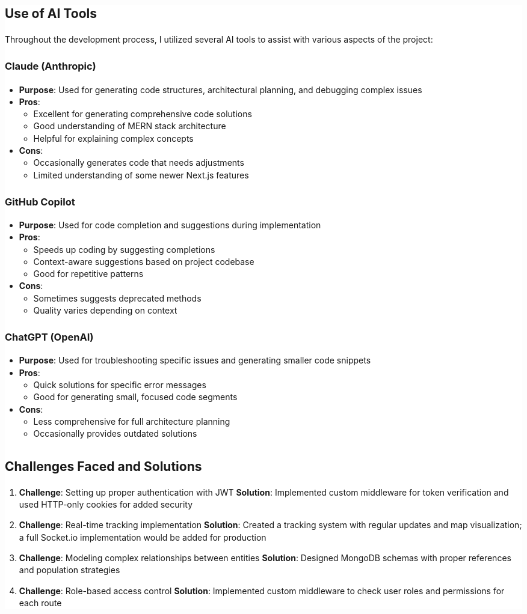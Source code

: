 ## Use of AI Tools

Throughout the development process, I utilized several AI tools to assist with various aspects of the project:

### Claude (Anthropic)
- **Purpose**: Used for generating code structures, architectural planning, and debugging complex issues
- **Pros**: 
  - Excellent for generating comprehensive code solutions
  - Good understanding of MERN stack architecture
  - Helpful for explaining complex concepts
- **Cons**: 
  - Occasionally generates code that needs adjustments
  - Limited understanding of some newer Next.js features

### GitHub Copilot
- **Purpose**: Used for code completion and suggestions during implementation
- **Pros**:
  - Speeds up coding by suggesting completions
  - Context-aware suggestions based on project codebase
  - Good for repetitive patterns
- **Cons**:
  - Sometimes suggests deprecated methods
  - Quality varies depending on context

### ChatGPT (OpenAI)
- **Purpose**: Used for troubleshooting specific issues and generating smaller code snippets
- **Pros**:
  - Quick solutions for specific error messages
  - Good for generating small, focused code segments
- **Cons**:
  - Less comprehensive for full architecture planning
  - Occasionally provides outdated solutions

## Challenges Faced and Solutions

1. **Challenge**: Setting up proper authentication with JWT
   **Solution**: Implemented custom middleware for token verification and used HTTP-only cookies for added security

2. **Challenge**: Real-time tracking implementation
   **Solution**: Created a tracking system with regular updates and map visualization; a full Socket.io implementation would be added for production

3. **Challenge**: Modeling complex relationships between entities
   **Solution**: Designed MongoDB schemas with proper references and population strategies

4. **Challenge**: Role-based access control
   **Solution**: Implemented custom middleware to check user roles and permissions for each route
